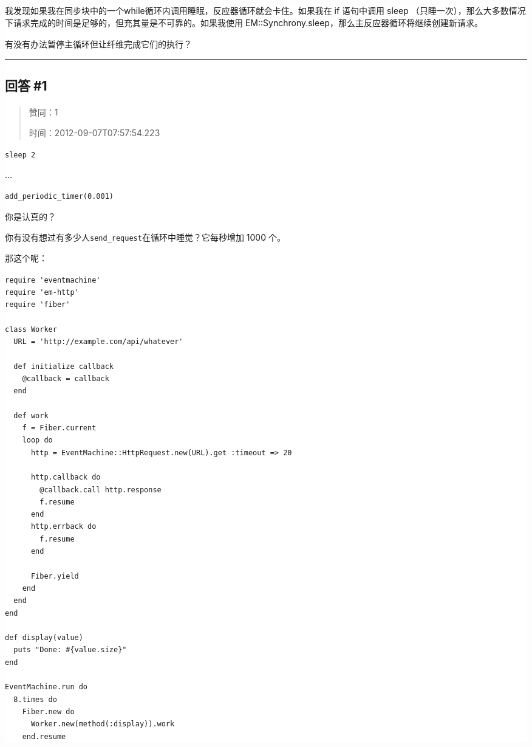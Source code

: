 我发现如果我在同步块中的一个while循环内调用睡眠，反应器循环就会卡住。如果我在 if 语句中调用 sleep （只睡一次），那么大多数情况下请求完成的时间是足够的，但充其量是不可靠的。如果我使用 EM::Synchrony.sleep，那么主反应器循环将继续创建新请求。

有没有办法暂停主循环但让纤维完成它们的执行？

* * *

## 回答 #1

> 赞同：1
> 
> 时间：2012-09-07T07:57:54.223

```
sleep 2 
```

...

```
add_periodic_timer(0.001) 
```

你是认真的？

你有没有想过有多少人`send_request`在循环中睡觉？它每秒增加 1000 个。

那这个呢：

```
require 'eventmachine'
require 'em-http'
require 'fiber'

class Worker
  URL = 'http://example.com/api/whatever'

  def initialize callback
    @callback = callback
  end

  def work
    f = Fiber.current
    loop do
      http = EventMachine::HttpRequest.new(URL).get :timeout => 20

      http.callback do
        @callback.call http.response
        f.resume
      end
      http.errback do
        f.resume
      end

      Fiber.yield
    end
  end
end

def display(value)
  puts "Done: #{value.size}"
end

EventMachine.run do
  8.times do
    Fiber.new do
      Worker.new(method(:display)).work
    end.resume
```
